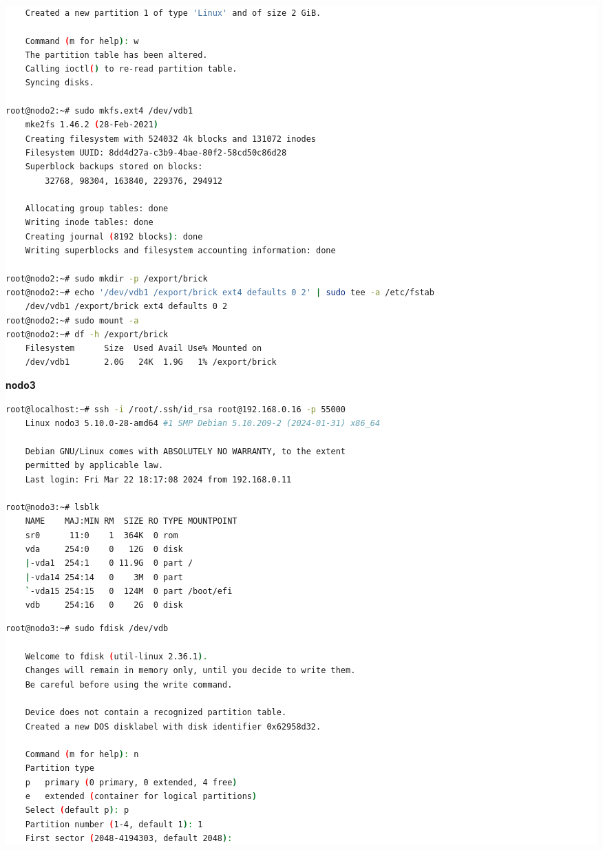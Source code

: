 ```sh
    Created a new partition 1 of type 'Linux' and of size 2 GiB.

    Command (m for help): w
    The partition table has been altered.
    Calling ioctl() to re-read partition table.
    Syncing disks.

root@nodo2:~# sudo mkfs.ext4 /dev/vdb1
    mke2fs 1.46.2 (28-Feb-2021)
    Creating filesystem with 524032 4k blocks and 131072 inodes
    Filesystem UUID: 8dd4d27a-c3b9-4bae-80f2-58cd50c86d28
    Superblock backups stored on blocks: 
        32768, 98304, 163840, 229376, 294912

    Allocating group tables: done                            
    Writing inode tables: done                            
    Creating journal (8192 blocks): done
    Writing superblocks and filesystem accounting information: done 

root@nodo2:~# sudo mkdir -p /export/brick
root@nodo2:~# echo '/dev/vdb1 /export/brick ext4 defaults 0 2' | sudo tee -a /etc/fstab
    /dev/vdb1 /export/brick ext4 defaults 0 2
root@nodo2:~# sudo mount -a
root@nodo2:~# df -h /export/brick
    Filesystem      Size  Used Avail Use% Mounted on
    /dev/vdb1       2.0G   24K  1.9G   1% /export/brick
```

**nodo3**

```sh
root@localhost:~# ssh -i /root/.ssh/id_rsa root@192.168.0.16 -p 55000
    Linux nodo3 5.10.0-28-amd64 #1 SMP Debian 5.10.209-2 (2024-01-31) x86_64

    Debian GNU/Linux comes with ABSOLUTELY NO WARRANTY, to the extent
    permitted by applicable law.
    Last login: Fri Mar 22 18:17:08 2024 from 192.168.0.11

root@nodo3:~# lsblk
    NAME    MAJ:MIN RM  SIZE RO TYPE MOUNTPOINT
    sr0      11:0    1  364K  0 rom  
    vda     254:0    0   12G  0 disk 
    |-vda1  254:1    0 11.9G  0 part /
    |-vda14 254:14   0    3M  0 part 
    `-vda15 254:15   0  124M  0 part /boot/efi
    vdb     254:16   0    2G  0 disk 
```
```sh
root@nodo3:~# sudo fdisk /dev/vdb

    Welcome to fdisk (util-linux 2.36.1).
    Changes will remain in memory only, until you decide to write them.
    Be careful before using the write command.

    Device does not contain a recognized partition table.
    Created a new DOS disklabel with disk identifier 0x62958d32.

    Command (m for help): n
    Partition type
    p   primary (0 primary, 0 extended, 4 free)
    e   extended (container for logical partitions)
    Select (default p): p
    Partition number (1-4, default 1): 1
    First sector (2048-4194303, default 2048): 
```